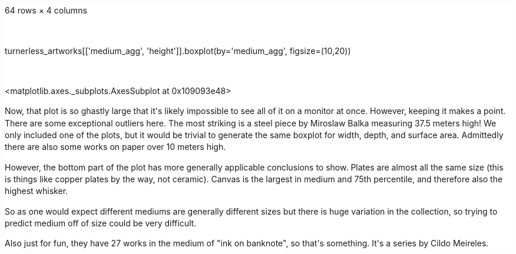 64 rows × 4 columns

​

turnerless_artworks[['medium_agg', 'height']].boxplot(by='medium_agg', figsize=(10,20))

​

<matplotlib.axes._subplots.AxesSubplot at 0x109093e48>

Now, that plot is so ghastly large that it's likely impossible to see all of it on a monitor at once. However, keeping it makes a point. There are some exceptional outliers here. The most striking is a steel piece by Miroslaw Balka measuring 37.5 meters high! We only included one of the plots, but it would be trivial to generate the same boxplot for width, depth, and surface area. Admittedly there are also some works on paper over 10 meters high.

However, the bottom part of the plot has more generally applicable conclusions to show. Plates are almost all the same size (this is things like copper plates by the way, not ceramic). Canvas is the largest in medium and 75th percentile, and therefore also the highest whisker.

So as one would expect different mediums are generally different sizes but there is huge variation in the collection, so trying to predict medium off of size could be very difficult.

Also just for fun, they have 27 works in the medium of "ink on banknote", so that's something. It's a series by Cildo Meireles.
